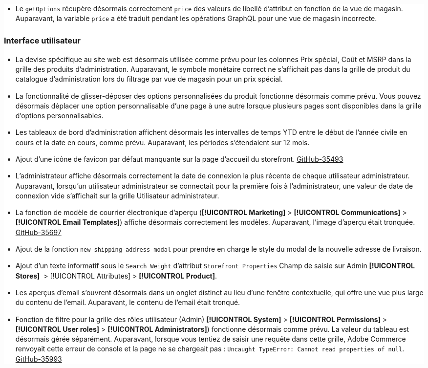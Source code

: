 

* Le `getOptions` récupère désormais correctement `price` des valeurs de libellé d’attribut en fonction de la vue de magasin. Auparavant, la variable `price` a été traduit pendant les opérations GraphQL pour une vue de magasin incorrecte.

### Interface utilisateur



* La devise spécifique au site web est désormais utilisée comme prévu pour les colonnes Prix spécial, Coût et MSRP dans la grille des produits d’administration. Auparavant, le symbole monétaire correct ne s’affichait pas dans la grille de produit du catalogue d’administration lors du filtrage par vue de magasin pour un prix spécial.



* La fonctionnalité de glisser-déposer des options personnalisées du produit fonctionne désormais comme prévu. Vous pouvez désormais déplacer une option personnalisable d’une page à une autre lorsque plusieurs pages sont disponibles dans la grille d’options personnalisables.



* Les tableaux de bord d’administration affichent désormais les intervalles de temps YTD entre le début de l’année civile en cours et la date en cours, comme prévu. Auparavant, les périodes s’étendaient sur 12 mois.



* Ajout d’une icône de favicon par défaut manquante sur la page d’accueil du storefront. [GitHub-35493](https://github.com/magento/magento2/issues/35493)



* L’administrateur affiche désormais correctement la date de connexion la plus récente de chaque utilisateur administrateur. Auparavant, lorsqu’un utilisateur administrateur se connectait pour la première fois à l’administrateur, une valeur de date de connexion vide s’affichait sur la grille Utilisateur administrateur.




* La fonction de modèle de courrier électronique d’aperçu (**[!UICONTROL Marketing]** > **[!UICONTROL Communications]** > **[!UICONTROL Email Templates]**) affiche désormais correctement les modèles. Auparavant, l’image d’aperçu était tronquée. [GitHub-35697](https://github.com/magento/magento2/issues/35697)



* Ajout de la fonction `new-shipping-address-modal` pour prendre en charge le style du modal de la nouvelle adresse de livraison.



* Ajout d’un texte informatif sous le `Search Weight` d’attribut `Storefront Properties` Champ de saisie sur Admin **[!UICONTROL Stores]**  > [!UICONTROL Attributes] > **[!UICONTROL Product]**.



* Les aperçus d’email s’ouvrent désormais dans un onglet distinct au lieu d’une fenêtre contextuelle, qui offre une vue plus large du contenu de l’email. Auparavant, le contenu de l’email était tronqué.



* Fonction de filtre pour la grille des rôles utilisateur (Admin) **[!UICONTROL System]** > **[!UICONTROL Permissions]** > **[!UICONTROL User roles]** > **[!UICONTROL Administrators]**) fonctionne désormais comme prévu. La valeur du tableau est désormais gérée séparément. Auparavant, lorsque vous tentiez de saisir une requête dans cette grille, Adobe Commerce renvoyait cette erreur de console et la page ne se chargeait pas : `Uncaught TypeError: Cannot read properties of null`. [GitHub-35993](https://github.com/magento/magento2/issues/35993)
